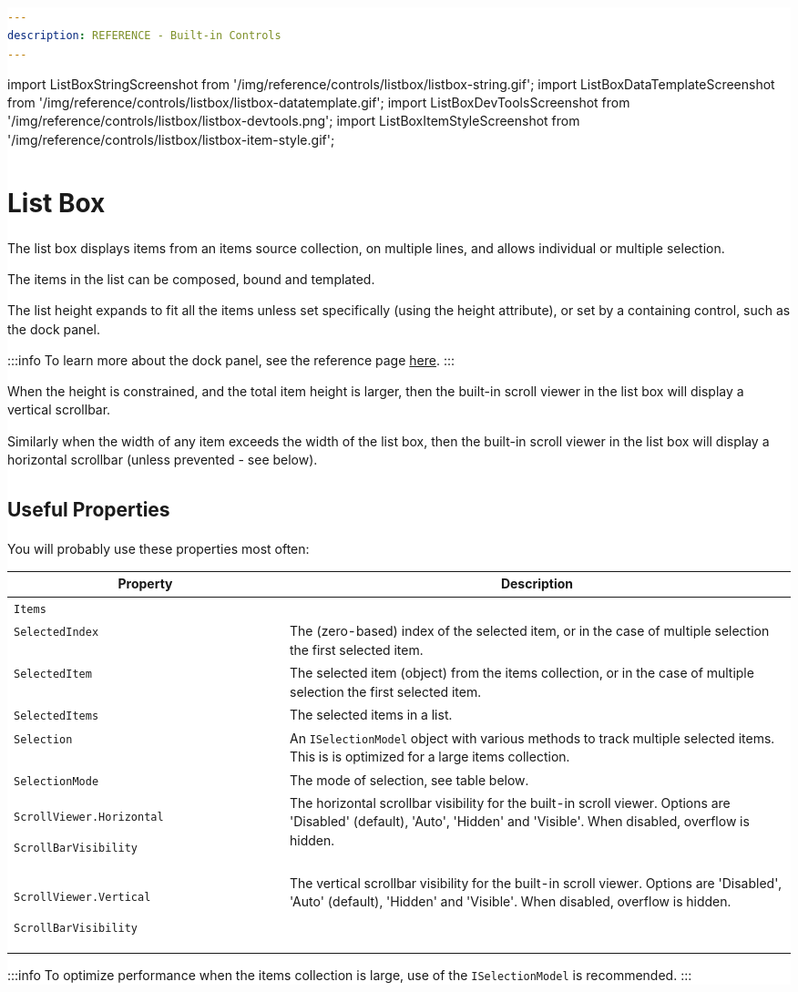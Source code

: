 ```yaml
---
description: REFERENCE - Built-in Controls
---
```


import ListBoxStringScreenshot from '/img/reference/controls/listbox/listbox-string.gif';
import ListBoxDataTemplateScreenshot from '/img/reference/controls/listbox/listbox-datatemplate.gif';
import ListBoxDevToolsScreenshot from '/img/reference/controls/listbox/listbox-devtools.png';
import ListBoxItemStyleScreenshot from '/img/reference/controls/listbox/listbox-item-style.gif';

# List Box

The list box displays items from an items source collection, on multiple lines, and allows individual or multiple selection.

The items in the list can be composed, bound and templated.

The list height expands to fit all the items unless set specifically (using the height attribute), or set by a containing control, such as the dock panel.

:::info
To learn more about the dock panel, see the reference page [here](dockpanel.md).
:::

When the height is constrained, and the total item height is larger, then the built-in scroll viewer in the list box will display a vertical scrollbar.

Similarly when the width of any item exceeds the width of the list box, then the built-in scroll viewer in the list box will display a horizontal scrollbar (unless prevented - see below).

## Useful Properties

You will probably use these properties most often:

<table><thead><tr><th width="289">Property</th><th>Description</th></tr></thead><tbody><tr><td><code>Items</code></td><td></td></tr><tr><td><code>SelectedIndex</code></td><td>The (zero-based) index of the selected item, or in the case of multiple selection the first selected item.</td></tr><tr><td><code>SelectedItem</code></td><td>The selected item (object) from the items collection, or in the case of multiple selection the first selected item.</td></tr><tr><td><code>SelectedItems</code></td><td>The selected items in a list.</td></tr><tr><td><code>Selection</code></td><td>An <code>ISelectionModel</code> object with various methods to track multiple selected items. This is is optimized for a large items collection.</td></tr><tr><td><code>SelectionMode</code></td><td>The mode of selection, see table below.</td></tr><tr><td><p><code>ScrollViewer.Horizontal</code></p><p><code>ScrollBarVisibility</code></p></td><td>The horizontal scrollbar visibility for the built-in scroll viewer. Options are 'Disabled' (default), 'Auto', 'Hidden' and 'Visible'. When disabled, overflow is hidden. </td></tr><tr><td><p><code>ScrollViewer.Vertical</code></p><p><code>ScrollBarVisibility</code></p></td><td>The vertical scrollbar visibility for the built-in scroll viewer. Options are 'Disabled', 'Auto' (default), 'Hidden' and 'Visible'. When disabled, overflow is hidden. </td></tr></tbody></table>

:::info
To optimize performance when the items collection is large, use of the `ISelectionModel` is recommended.
:::
